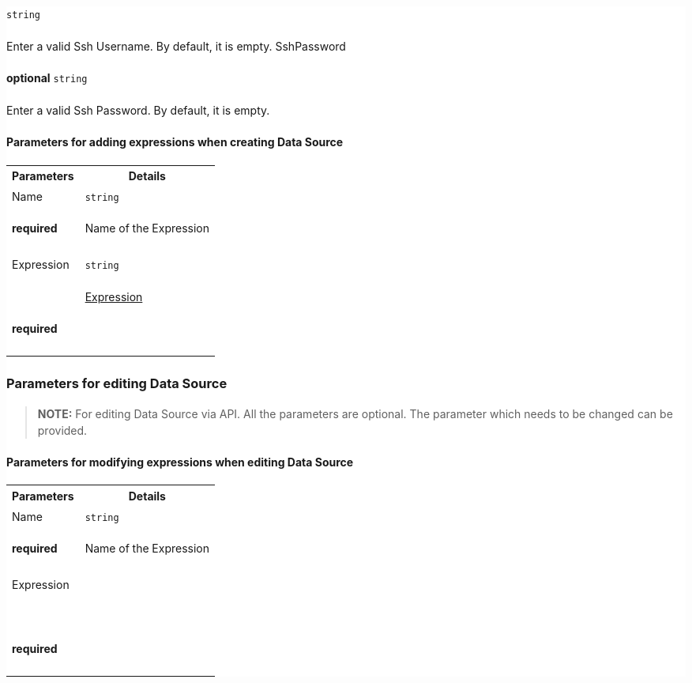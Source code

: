    <td><code>string</code></br></br>
   Enter a valid Ssh Username. By default, it is empty.</td>
   </tr>
   <tr>
   <td>SshPassword</br></br>
   <b>optional</b> </td>
   <td><code>string</code></br></br>
   Enter a valid Ssh Password. By default, it is empty.</td>
   </tr>
 </table>

#### Parameters for adding expressions when creating Data Source
   
   <table>
   <tr>
   <th>Parameters</th>
   <th>Details</th>
   </tr>
   <tr>
   <td>Name</br></br>
   <b>required</b> </br></br>
   </td>
  <td><code>string</code></br></br>
   Name of the Expression</br></br>
   </td>
   </tr>
   <tr>
   <td>Expression</br></br></br></br>
   <b>required</b> </br></br>
   </td>
  <td><code>string</code></br></br>
   <a href="/working-with-data-sources/data-modeling/configuring-expression-columns/">
    <div style="height:100%;width:100%">
      Expression
    </div>
   </a> </br></br>
   </td>
   </tr>
   </table>

### Parameters for editing Data Source

> **NOTE:**  For editing Data Source via API. All the parameters are optional. The parameter which needs to be changed can be provided.

#### Parameters for modifying expressions when editing Data Source
   
   <table>
   <tr>
   <th>Parameters</th>
   <th>Details</th>
   </tr>
   <tr>
   <td>Name</br></br>
   <b>required</b> </br></br>
   </td>
  <td><code>string</code></br></br>
   Name of the Expression</br></br>
   </td>
   </tr>
   <tr>
   <td>Expression</br></br></br></br>
   <b>required</b> </br></br>